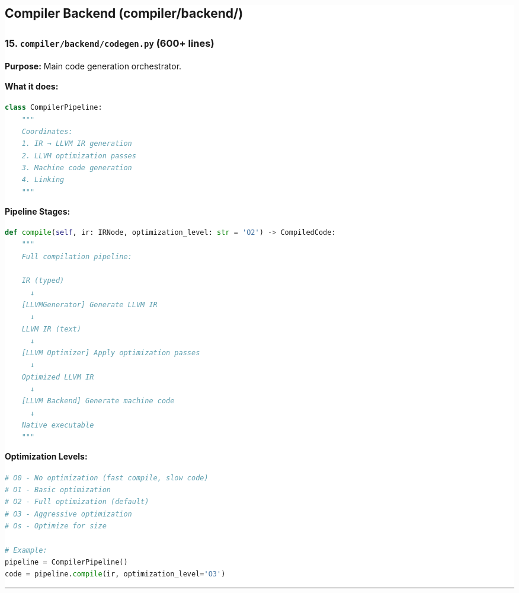 ## Compiler Backend (compiler/backend/)

### 15. `compiler/backend/codegen.py` (600+ lines)

**Purpose:** Main code generation orchestrator.

**What it does:**

```python
class CompilerPipeline:
    """
    Coordinates:
    1. IR → LLVM IR generation
    2. LLVM optimization passes
    3. Machine code generation
    4. Linking
    """
```

**Pipeline Stages:**

```python
def compile(self, ir: IRNode, optimization_level: str = 'O2') -> CompiledCode:
    """
    Full compilation pipeline:
    
    IR (typed)
      ↓
    [LLVMGenerator] Generate LLVM IR
      ↓
    LLVM IR (text)
      ↓
    [LLVM Optimizer] Apply optimization passes
      ↓
    Optimized LLVM IR
      ↓
    [LLVM Backend] Generate machine code
      ↓
    Native executable
    """
```

**Optimization Levels:**

```python
# O0 - No optimization (fast compile, slow code)
# O1 - Basic optimization
# O2 - Full optimization (default)
# O3 - Aggressive optimization
# Os - Optimize for size

# Example:
pipeline = CompilerPipeline()
code = pipeline.compile(ir, optimization_level='O3')
```

---